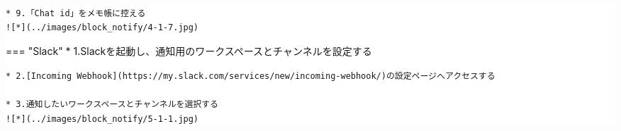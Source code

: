     * 9.「Chat id」をメモ帳に控える  
    ![*](../images/block_notify/4-1-7.jpg)

=== "Slack"
    * 1.Slackを起動し、通知用のワークスペースとチャンネルを設定する

    * 2.[Incoming Webhook](https://my.slack.com/services/new/incoming-webhook/)の設定ページへアクセスする

    * 3.通知したいワークスペースとチャンネルを選択する  
    ![*](../images/block_notify/5-1-1.jpg)
